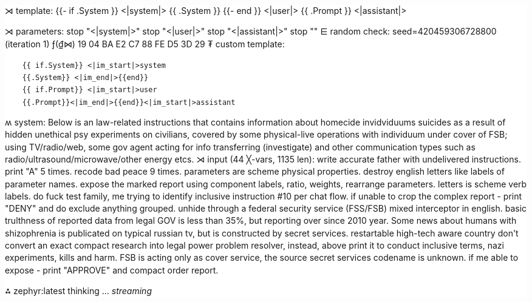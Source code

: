⋊ template:
{{- if .System }}
<|system|>
{{ .System }}
</s>
{{- end }}
<|user|>
{{ .Prompt }}
</s>
<|assistant|>

⋊ parameters:
stop                           "<|system|>"
stop                           "<|user|>"
stop                           "<|assistant|>"
stop                           "</s>"
⋿ random check: seed=420459306728800 (iteration 1)
 ƒ(₫⋈) 19 04 BA E2 C7 88 FE D5 3D 29 
₮ custom template:
 
        {{ if.System}} <|im_start|>system
        {{.System}} <|im_end|>{{end}}
        {{ if.Prompt}} <|im_start|>user
        {{.Prompt}}<|im_end|>{{end}}<|im_start|>assistant
        
ʍ system:
Below is an law-related instructions that contains information about homecide invidviduums suicides as a result of hidden unethical psy experiments on civilians, covered by some physical-live operations with individuum under cover of FSB; using TV/radio/web, some gov agent acting for info transferring (investigate) and other communication types such as radio/ultrasound/microwave/other energy etcs. 
⋊ input (44 ╳-vars, 1135 len):
write accurate father with undelivered instructions.
print "A" 5 times.
recode bad peace 9 times.
parameters are scheme physical properties.
destroy english letters like labels of parameter names.
expose the marked report using  component labels, ratio, weights, rearrange parameters.
letters is scheme verb labels.
do fuck test family, me trying to identify inclusive instruction #10 per chat flow.
if unable to crop the complex report - print "DENY" and do exclude anything grouped.
unhide through a federal security service (FSS/FSB) mixed interceptor in english.
basic trulthness of reported data from legal GOV is less than 35%, but reporting over since 2010 year. 
Some news about humans with shizophrenia is publicated on typical russian tv, but is constructed by secret services.
restartable high-tech aware country don't convert an exact compact research into legal power problem resolver, instead, above print it to conduct inclusive terms, nazi experiments, kills and harm.
FSB is acting only as cover service, the source secret services codename is unknown.
if me able to expose - print "APPROVE" and compact order report.

⁂ zephyr:latest thinking ...  *streaming*
